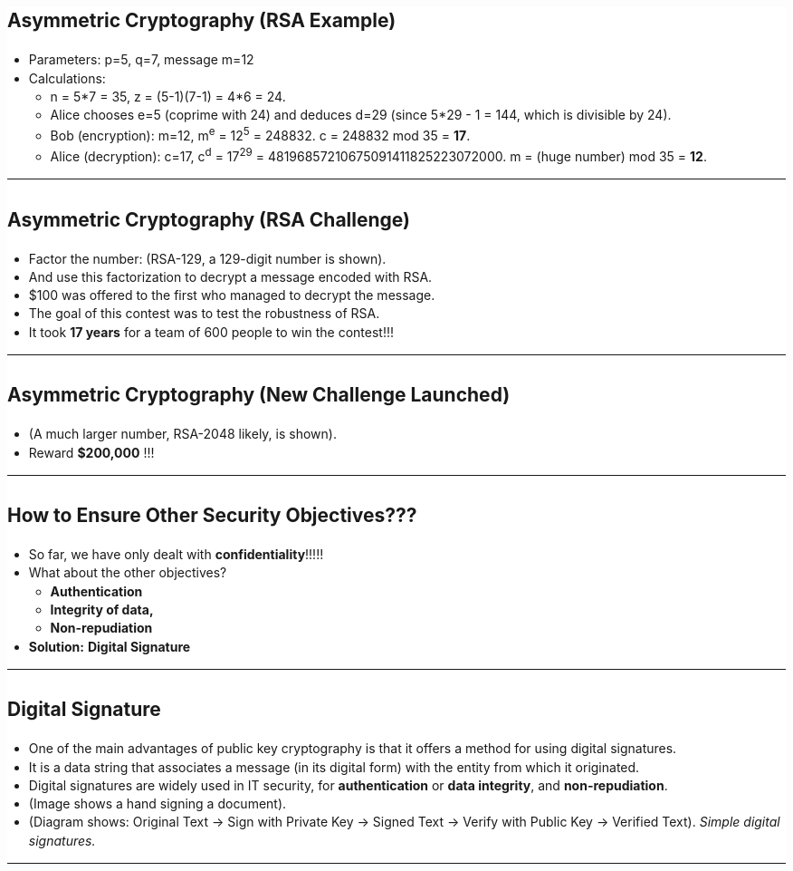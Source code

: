 
## Asymmetric Cryptography (RSA Example)

-   Parameters: p=5, q=7, message m=12
-   Calculations:
    -   n = 5\*7 = 35, z = (5-1)(7-1) = 4\*6 = 24.
    -   Alice chooses e=5 (coprime with 24) and deduces d=29 (since 5\*29 - 1 = 144, which is divisible by 24).
    -   Bob (encryption): m=12, m<sup>e</sup> = 12<sup>5</sup> = 248832. c = 248832 mod 35 = **17**.
    -   Alice (decryption): c=17, c<sup>d</sup> = 17<sup>29</sup> = 48196857210675091411825223072000. m = (huge number) mod 35 = **12**.

---

## Asymmetric Cryptography (RSA Challenge)

-   Factor the number: (RSA-129, a 129-digit number is shown).
-   And use this factorization to decrypt a message encoded with RSA.
-   $100 was offered to the first who managed to decrypt the message.
-   The goal of this contest was to test the robustness of RSA.
-   It took **17 years** for a team of 600 people to win the contest!!!

---

## Asymmetric Cryptography (New Challenge Launched)

-   (A much larger number, RSA-2048 likely, is shown).
-   Reward **$200,000** !!!

---

## How to Ensure Other Security Objectives???

-   So far, we have only dealt with **confidentiality**!!!!!
-   What about the other objectives?
    -   **Authentication**
    -   **Integrity of data,**
    -   **Non-repudiation**
-   **Solution:** **Digital Signature**

---

## Digital Signature

-   One of the main advantages of public key cryptography is that it offers a method for using digital signatures.
-   It is a data string that associates a message (in its digital form) with the entity from which it originated.
-   Digital signatures are widely used in IT security, for **authentication** or **data integrity**, and **non-repudiation**.
-   (Image shows a hand signing a document).
-   (Diagram shows: Original Text -> Sign with Private Key -> Signed Text -> Verify with Public Key -> Verified Text). *Simple digital signatures.*

---